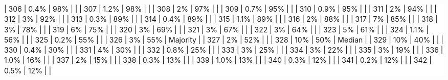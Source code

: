| 306 | 0.4% | 98% |  |
| 307 | 1.2% | 98% |  |
| 308 | 2% | 97% |  |
| 309 | 0.7% | 95% |  |
| 310 | 0.9% | 95% |  |
| 311 | 2% | 94% |  |
| 312 | 3% | 92% |  |
| 313 | 0.3% | 89% |  |
| 314 | 0.4% | 89% |  |
| 315 | 1.1% | 89% |  |
| 316 | 2% | 88% |  |
| 317 | 7% | 85% |  |
| 318 | 3% | 78% |  |
| 319 | 6% | 75% |  |
| 320 | 3% | 69% |  |
| 321 | 3% | 67% |  |
| 322 | 3% | 64% |  |
| 323 | 5% | 61% |  |
| 324 | 1.1% | 56% |  |
| 325 | 0.2% | 55% |  |
| 326 | 3% | 55% | Majority |
| 327 | 2% | 52% |  |
| 328 | 10% | 50% | Median |
| 329 | 10% | 40% |  |
| 330 | 0.4% | 30% |  |
| 331 | 4% | 30% |  |
| 332 | 0.8% | 25% |  |
| 333 | 3% | 25% |  |
| 334 | 3% | 22% |  |
| 335 | 3% | 19% |  |
| 336 | 1.0% | 16% |  |
| 337 | 2% | 15% |  |
| 338 | 0.3% | 13% |  |
| 339 | 1.0% | 13% |  |
| 340 | 0.3% | 12% |  |
| 341 | 0.2% | 12% |  |
| 342 | 0.5% | 12% |  |